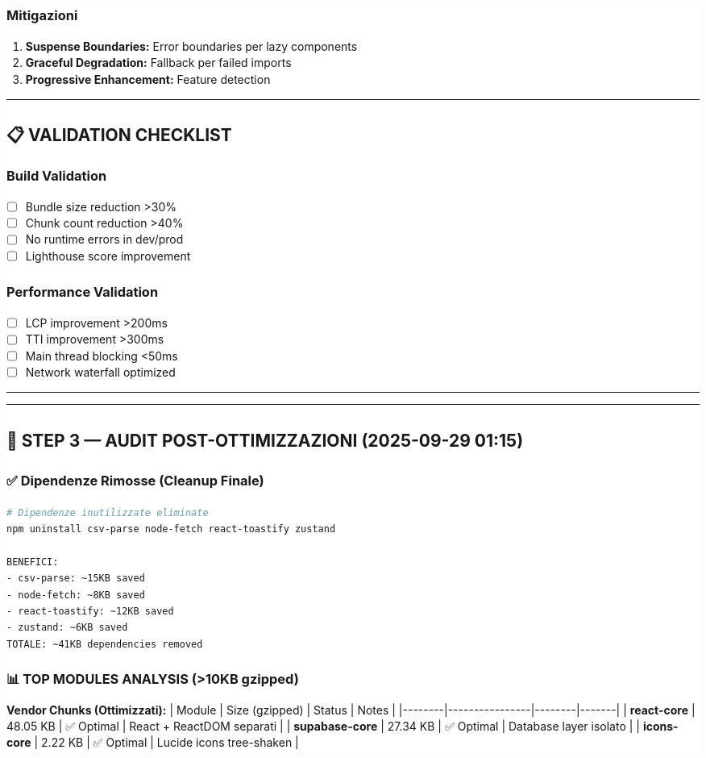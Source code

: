 ### Mitigazioni
1. **Suspense Boundaries:** Error boundaries per lazy components
2. **Graceful Degradation:** Fallback per failed imports
3. **Progressive Enhancement:** Feature detection

---

## 📋 VALIDATION CHECKLIST

### Build Validation
- [ ] Bundle size reduction >30%
- [ ] Chunk count reduction >40%  
- [ ] No runtime errors in dev/prod
- [ ] Lighthouse score improvement

### Performance Validation  
- [ ] LCP improvement >200ms
- [ ] TTI improvement >300ms
- [ ] Main thread blocking <50ms
- [ ] Network waterfall optimized

---

---

## 🚦 STEP 3 — AUDIT POST-OTTIMIZZAZIONI (2025-09-29 01:15)

### ✅ Dipendenze Rimosse (Cleanup Finale)
```bash
# Dipendenze inutilizzate eliminate
npm uninstall csv-parse node-fetch react-toastify zustand

BENEFICI:
- csv-parse: ~15KB saved
- node-fetch: ~8KB saved  
- react-toastify: ~12KB saved
- zustand: ~6KB saved
TOTALE: ~41KB dependencies removed
```

### 📊 TOP MODULES ANALYSIS (>10KB gzipped)

**Vendor Chunks (Ottimizzati):**
| Module | Size (gzipped) | Status | Notes |
|--------|----------------|--------|-------|
| **react-core** | 48.05 KB | ✅ Optimal | React + ReactDOM separati |
| **supabase-core** | 27.34 KB | ✅ Optimal | Database layer isolato |
| **icons-core** | 2.22 KB | ✅ Optimal | Lucide icons tree-shaken |
